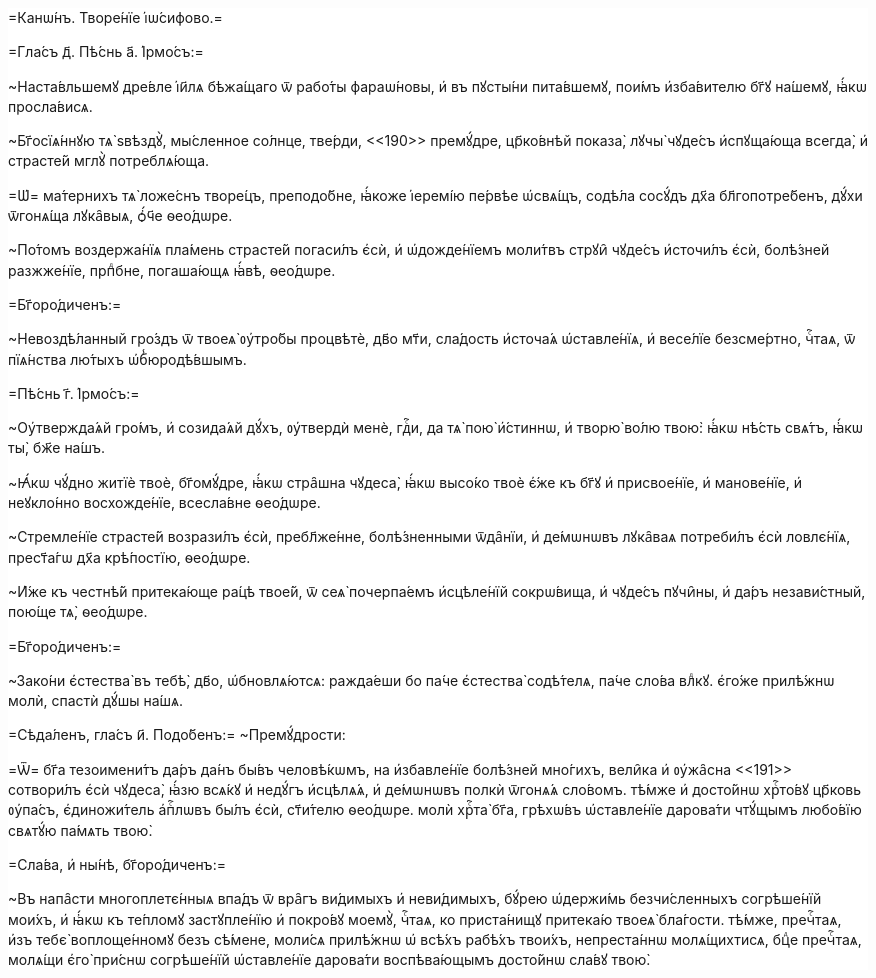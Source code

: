 =Канѡ́нъ. Творе́нїе і҆ѡ́сифово.=

=Гла́съ д҃. Пѣ́снь а҃. І҆рмо́съ:=

~Наста́вльшемꙋ дре́вле і҆и҃лѧ бѣжа́щаго ѿ рабо́ты фараѡ́новы, и҆ въ пꙋсты́ни
пита́вшемꙋ, пои́мъ и҆зба́вителю бг҃ꙋ на́шемꙋ, ꙗ҆́кѡ просла́висѧ.

~Бг҃осїѧ́ннꙋю тѧ̀ ѕвѣздꙋ̀, мы́сленное со́лнце, тве́рди, <<190>> премꙋ́дре,
цр҃ко́внѣй показа̀, лꙋчы̀ чꙋде́съ и҆спꙋща́юща всегда̀, и҆ страсте́й мглꙋ̀
потреблѧ́юща.

=Ѡ҆= ма́тернихъ тѧ̀ ложе́снъ творе́цъ, преподо́бне, ꙗ҆́коже і҆еремі́ю пе́рвѣе
ѡ҆свѧ́щъ, содѣ́ла сосꙋ́дъ дх҃а бл҃гопотре́бенъ, дꙋ́хи ѿгонѧ́ща лꙋка̑выѧ, ѻ҆́ч҃е
ѳео́дѡре.

~По́томъ воздержа́нїѧ пла́мень страсте́й погаси́лъ є҆сѝ, и҆ ѡ҆дожде́нїемъ
моли́твъ стрꙋи̑ чꙋде́съ и҆сточи́лъ є҆сѝ, болѣ́зней разжже́нїе, прпⷣбне,
погаша́ющѧ ꙗ҆́вѣ, ѳео́дѡре.

=Бг҃оро́диченъ:=

~Невоздѣ́ланный гро́здъ ѿ твоеѧ̀ ᲂу҆тро́бы процвѣтѐ, дв҃о мт҃и, сла́дость
и҆сточа́ѧ ѡ҆ставле́нїѧ, и҆ весе́лїе безсме́ртно, чⷭ҇таѧ, ѿ пїѧ́нства лю́тыхъ
ѡ҆б̾юродѣ́вшымъ.

=Пѣ́снь г҃. І҆рмо́съ:=

~Оу҆твержда́ѧй гро́мъ, и҆ созида́ѧй дꙋ́хъ, ᲂу҆твердѝ менѐ, гдⷭ҇и, да тѧ̀ пою̀
и҆́стиннѡ, и҆ творю̀ во́лю твою̀: ꙗ҆́кѡ нѣ́сть свѧ́тъ, ꙗ҆́кѡ ты̀, бж҃е на́шъ.

~Ꙗ҆́кѡ чꙋ́дно житїѐ твоѐ, бг҃омꙋ́дре, ꙗ҆́кѡ стра̑шна чꙋдеса̀, ꙗ҆́кѡ высо́ко
твоѐ є҆́же къ бг҃ꙋ и҆ присвое́нїе, и҆ манове́нїе, и҆ неꙋкло́нно восхожде́нїе,
всесла́вне ѳео́дѡре.

~Стремле́нїе страсте́й возрази́лъ є҆сѝ, пребл҃же́нне, болѣ́зненными ѿда̑нїи, и҆
де́мѡнѡвъ лꙋка̑ваѧ потреби́лъ є҆сѝ ловлє́нїѧ, прест҃а́гѡ дх҃а крѣ́постїю,
ѳео́дѡре.

~И҆́же къ честнѣ́й притека́юще ра́цѣ твое́й, ѿ сеѧ̀ почерпа́емъ и҆сцѣле́нїй
сокрѡ́вища, и҆ чꙋде́съ пꙋчи̑ны, и҆ да́ръ незави́стный, пою́ще тѧ̀, ѳео́дѡре.

=Бг҃оро́диченъ:=

~Зако́ни є҆стества̀ въ тебѣ̀, дв҃о, ѡ҆бновлѧ́ютсѧ: ражда́еши бо па́че
є҆стества̀ содѣ́телѧ, па́че сло́ва влⷣкꙋ. є҆го́же прилѣ́жнѡ молѝ, спастѝ дꙋ́шы
на́шѧ.

=Сѣда́ленъ, гла́съ и҃. Подо́бенъ:= ~Премꙋ́дрости:

=Ѿ= бг҃а тезоимени́тъ да́ръ да́нъ бы́въ человѣ́кѡмъ, на и҆збавле́нїе болѣ́зней
мно́гихъ, вели̑ка и҆ ᲂу҆жа̑сна <<191>> сотвори́лъ є҆сѝ чꙋдеса̀, ꙗ҆́зю всѧ́кꙋ и҆
недꙋ́гъ и҆сцѣлѧ́ѧ, и҆ де́мѡнѡвъ полкѝ ѿгонѧ́ѧ сло́вомъ. тѣ́мже и҆ досто́йнѡ
хрⷭ҇то́вꙋ цр҃ковь ᲂу҆па́съ, є҆диножи́тель а҆пⷭ҇лѡвъ бы́лъ є҆сѝ, ст҃и́телю
ѳео́дѡре. молѝ хрⷭ҇та̀ бг҃а, грѣхѡ́въ ѡ҆ставле́нїе дарова́ти чтꙋ́щымъ любо́вїю
свѧтꙋ́ю па́мѧть твою̀.

=Сла́ва, и҆ ны́нѣ, бг҃оро́диченъ:=

~Въ напа̑сти многоплетє́нныѧ впа́дъ ѿ вра̑гъ ви́димыхъ и҆ неви́димыхъ, бꙋ́рею
ѡ҆держи́мь безчи́сленныхъ согрѣше́нїй мои́хъ, и҆ ꙗ҆́кѡ къ те́пломꙋ застꙋпле́нїю
и҆ покро́вꙋ моемꙋ̀, чⷭ҇таѧ, ко приста́нищꙋ притека́ю твоеѧ̀ бла́гости. тѣ́мже,
пречⷭ҇таѧ, и҆зъ тебє̀ воплоще́нномꙋ безъ сѣ́мене, моли́сѧ прилѣ́жнѡ ѡ҆ всѣ́хъ
рабѣ́хъ твои́хъ, непреста́ннѡ молѧ́щихтисѧ, бцⷣе пречⷭ҇таѧ, молѧ́щи є҆го̀
при́снѡ согрѣше́нїй ѡ҆ставле́нїе дарова́ти воспѣва́ющымъ досто́йнѡ сла́вꙋ твою̀.
